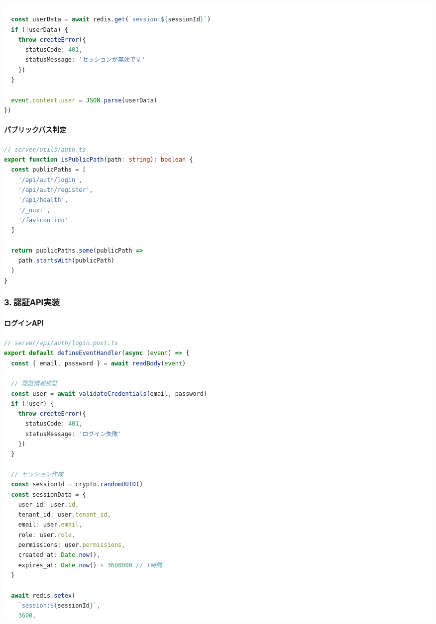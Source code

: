```typescript

  const userData = await redis.get(`session:${sessionId}`)
  if (!userData) {
    throw createError({ 
      statusCode: 401, 
      statusMessage: 'セッションが無効です' 
    })
  }

  event.context.user = JSON.parse(userData)
})
```

#### **パブリックパス判定**
```typescript
// server/utils/auth.ts
export function isPublicPath(path: string): boolean {
  const publicPaths = [
    '/api/auth/login',
    '/api/auth/register',
    '/api/health',
    '/_nuxt',
    '/favicon.ico'
  ]
  
  return publicPaths.some(publicPath => 
    path.startsWith(publicPath)
  )
}
```

### **3. 認証API実装**

#### **ログインAPI**
```typescript
// server/api/auth/login.post.ts
export default defineEventHandler(async (event) => {
  const { email, password } = await readBody(event)
  
  // 認証情報検証
  const user = await validateCredentials(email, password)
  if (!user) {
    throw createError({ 
      statusCode: 401, 
      statusMessage: 'ログイン失敗' 
    })
  }

  // セッション作成
  const sessionId = crypto.randomUUID()
  const sessionData = {
    user_id: user.id,
    tenant_id: user.tenant_id,
    email: user.email,
    role: user.role,
    permissions: user.permissions,
    created_at: Date.now(),
    expires_at: Date.now() + 3600000 // 1時間
  }

  await redis.setex(
    `session:${sessionId}`, 
    3600, 
```